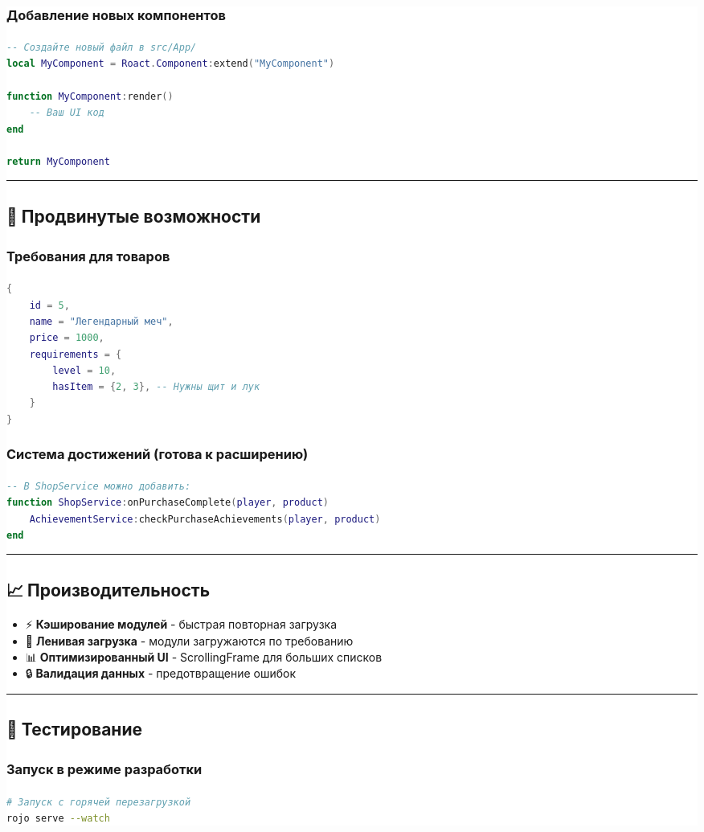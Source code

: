 ### Добавление новых компонентов
```lua
-- Создайте новый файл в src/App/
local MyComponent = Roact.Component:extend("MyComponent")

function MyComponent:render()
    -- Ваш UI код
end

return MyComponent
```

---

## 🔧 Продвинутые возможности

### Требования для товаров
```lua
{
    id = 5,
    name = "Легендарный меч",
    price = 1000,
    requirements = {
        level = 10,
        hasItem = {2, 3}, -- Нужны щит и лук
    }
}
```

### Система достижений (готова к расширению)
```lua
-- В ShopService можно добавить:
function ShopService:onPurchaseComplete(player, product)
    AchievementService:checkPurchaseAchievements(player, product)
end
```

---

## 📈 Производительность

- ⚡ **Кэширование модулей** - быстрая повторная загрузка
- 🎯 **Ленивая загрузка** - модули загружаются по требованию  
- 📊 **Оптимизированный UI** - ScrollingFrame для больших списков
- 🔒 **Валидация данных** - предотвращение ошибок

---

## 🧪 Тестирование

### Запуск в режиме разработки
```bash
# Запуск с горячей перезагрузкой
rojo serve --watch
```
